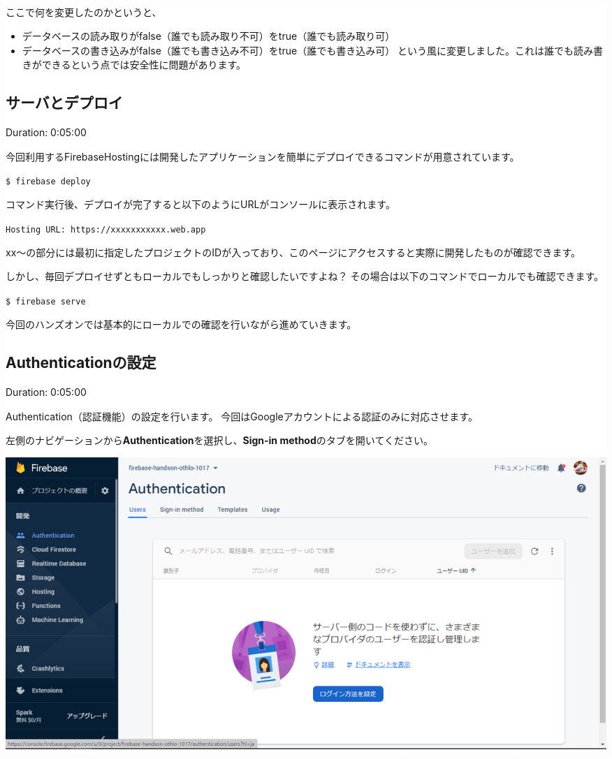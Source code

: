 ここで何を変更したのかというと、
- データベースの読み取りがfalse（誰でも読み取り不可）をtrue（誰でも読み取り可）
- データベースの書き込みがfalse（誰でも書き込み不可）をtrue（誰でも書き込み可）
という風に変更しました。これは誰でも読み書きができるという点では安全性に問題があります。


## サーバとデプロイ
Duration: 0:05:00

今回利用するFirebaseHostingには開発したアプリケーションを簡単にデプロイできるコマンドが用意されています。

```console
$ firebase deploy
```

コマンド実行後、デプロイが完了すると以下のようにURLがコンソールに表示されます。

```
Hosting URL: https://xxxxxxxxxxx.web.app
```

xx～の部分には最初に指定したプロジェクトのIDが入っており、このページにアクセスすると実際に開発したものが確認できます。

しかし、毎回デプロイせずともローカルでもしっかりと確認したいですよね？
その場合は以下のコマンドでローカルでも確認できます。

```console
$ firebase serve
```

今回のハンズオンでは基本的にローカルでの確認を行いながら進めていきます。

## Authenticationの設定
Duration: 0:05:00

Authentication（認証機能）の設定を行います。
今回はGoogleアカウントによる認証のみに対応させます。

左側のナビゲーションから**Authentication**を選択し、**Sign-in method**のタブを開いてください。

![](./img/auth1.png)
